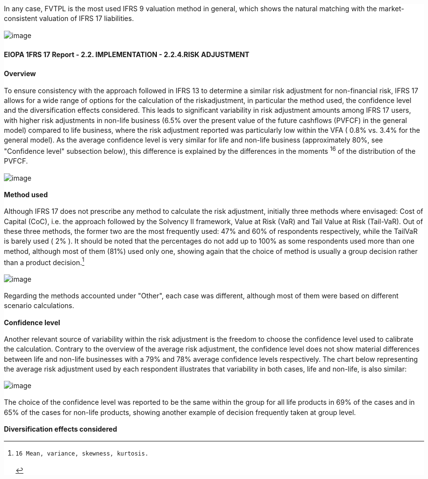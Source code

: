 In any case, FVTPL is the most used IFRS 9 valuation method in general, which shows the natural matching with the market-consistent valuation of IFRS 17 liabilities.

<img src="https://cdn.mathpix.com/cropped/2024_04_26_ec0bbfdc0d7b50b6127ag-16.jpg?height=760&width=1474&top_left_y=1362&top_left_x=314" alt="image" style="width:100%;height:auto;">

#### EIOPA 1FRS 17 Report - 2.2. IMPLEMENTATION - 2.2.4.RISK ADJUSTMENT

**Overview**

To ensure consistency with the approach followed in IFRS 13 to determine a similar risk adjustment for non-financial risk, IFRS 17 allows for a wide range of options for the calculation of the riskadjustment, in particular the method used, the confidence level and the diversification effects
considered. This leads to significant variability in risk adjustment amounts among IFRS 17 users, with higher risk adjustments in non-life business (6.5\% over the present value of the future cashflows (PVFCF) in the general model) compared to life business, where the risk adjustment reported was particularly low within the VFA ( $0.8 \%$ vs. $3.4 \%$ for the general model). As the average confidence level is very similar for life and non-life business (approximately 80\%, see "Confidence level" subsection below), this difference is explained by the differences in the moments ${ }^{16}$ of the distribution of the PVFCF.

<img src="https://cdn.mathpix.com/cropped/2024_04_26_ec0bbfdc0d7b50b6127ag-17.jpg?height=771&width=1405&top_left_y=848&top_left_x=357" alt="image" style="width:100%;height:auto;">

**Method used**

Although IFRS 17 does not prescribe any method to calculate the risk adjustment, initially three methods where envisaged: Cost of Capital (CoC), i.e. the approach followed by the Solvency II framework, Value at Risk (VaR) and Tail Value at Risk (Tail-VaR). Out of these three methods, the former two are the most frequently used: $47 \%$ and $60 \%$ of respondents respectively, while the TailVaR is barely used ( $2 \%$ ). It should be noted that the percentages do not add up to $100 \%$ as some respondents used more than one method, although most of them (81\%) used only one, showing again that the choice of method is usually a group decision rather than a product decision.[^7]

[^7]:    16 Mean, variance, skewness, kurtosis.

<img src="https://cdn.mathpix.com/cropped/2024_04_26_ec0bbfdc0d7b50b6127ag-18.jpg?height=663&width=1468&top_left_y=428&top_left_x=317" alt="image" style="width:100%;height:auto;">

Regarding the methods accounted under "Other", each case was different, although most of them were based on different scenario calculations.

**Confidence level**

Another relevant source of variability within the risk adjustment is the freedom to choose the confidence level used to calibrate the calculation. Contrary to the overview of the average risk adjustment, the confidence level does not show material differences between life and non-life businesses with a $79 \%$ and $78 \%$ average confidence levels respectively. The chart below representing the average risk adjustment used by each respondent illustrates that variability in both cases, life and non-life, is also similar:

<img src="https://cdn.mathpix.com/cropped/2024_04_26_ec0bbfdc0d7b50b6127ag-18.jpg?height=765&width=1265&top_left_y=1705&top_left_x=424" alt="image" style="width:100%;height:auto;">

The choice of the confidence level was reported to be the same within the group for all life products in $69 \%$ of the cases and in $65 \%$ of the cases for non-life products, showing another example of decision frequently taken at group level.

**Diversification effects considered**


[^0]:    ${ }^{1}$ See Article 5 of the Regulation (EC) № 1606/2002 of the European Parliament and of the Council on the application of international accounting standards
[^1]:    ${ }^{3}$ Insurers were provided the option to align the dates of implementation of IFRS 9 ("Financial Instruments") and IFRS 17 at the same time (starting from $1 / 01 / 2023$ ), to limit the operational burden to apply two major accounting changes in two different time.
[^2]:    7 https://www.eiopa.europa.eu/eiopa-analyses-benefits-ifrs-17-insurance-contracts-2018-10-19 en
[^3]:    ${ }^{9}$ In some Member States (in accordance with the options provided by the mentioned IAS Regulation), non-listed groups and/or individual undertakings are allowed or required to use international accounting standards. For efficiency reasons, Member States were allowed to address the data request to other IFRS 17 users beyond listed groups for their own use. However, this data is not included in this consolidated report.
[^4]:    12 Some respondents applied IFRS 9 for the first time also in 2023 and only had data of the joint impact for both IFRSs.
[^5]:    ${ }^{14}$ Under IFRS 17, undertakings are required to group insurance contracts from each portfolio of insurance contracts into three main categories, i.e., onerous contracts, contracts that do not have a significant possibility of becoming onerous and other contracts. In addition, this groups should be further divided so groups do not include contracts issued more than one year part. This groups with contracts issued within the same year are also known as annual cohorts.
[^6]:    ${ }^{15}$ For designated financial assets, a company is permitted to reclassify, between P\&L and OCI, the difference between the amounts recognised in P\&L under IFRS 9 and those that would have been reported under IAS 39.
[^8]:    17 Including non-life business under the GM and life business under the GM and VFA.
[^9]:    18 Both frameworks include more or less relevant exemptions to this principle, as the PAA or the VFA in IFRS 17 or simplified calculations allowed for non-life technical provisions and technical provisions calculated as a whole in Solvency II.
[^10]:    $218.4 \%$ of Solvency II life technical provisions are out of the scope of IFRS 17, which represents $6.8 \%$ of total Solvency II technical provisions. $0.9 \%$ of Solvency II non-life technical provisions are out of the scope of IFRS 17 , which represent $0.1 \%$ of total Solvency II technical provisions.
[^11]:    ${ }^{22}$ For more information on equivalence, please visit: International relations and equivalence - European Union (europa.eu)
[^12]:    ${ }^{24}$ Surplus funds are specific to a few Member States. In addition, surplus funds should still be valued and most respondents included them within technical provisions for the purposes of the comparison.
[^13]:    262020 review of Solvency II - European Union (europa.eu) See section 2.1.
[^14]:    27 6\% (Article 39 of the Delegated Regulation 2015/35)